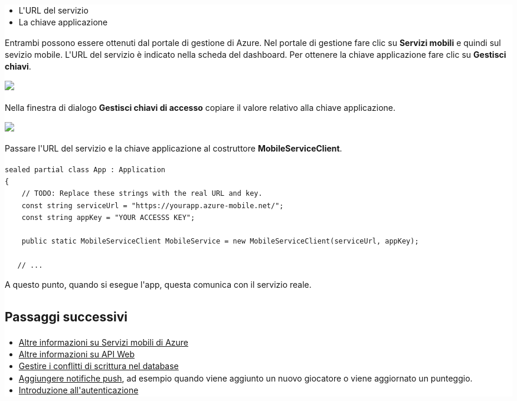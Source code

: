 - L'URL del servizio
- La chiave applicazione

Entrambi possono essere ottenuti dal portale di gestione di Azure. Nel portale di gestione fare clic su **Servizi mobili** e quindi sul sevizio mobile. L'URL del servizio è indicato nella scheda del dashboard. Per ottenere la chiave applicazione fare clic su **Gestisci chiavi**.

![][16]
 
Nella finestra di dialogo **Gestisci chiavi di accesso** copiare il valore relativo alla chiave applicazione.

![][17]

 
Passare l'URL del servizio e la chiave applicazione al costruttore **MobileServiceClient**.

    sealed partial class App : Application
    {
        // TODO: Replace these strings with the real URL and key.
        const string serviceUrl = "https://yourapp.azure-mobile.net/";
        const string appKey = "YOUR ACCESSS KEY";

        public static MobileServiceClient MobileService = new MobileServiceClient(serviceUrl, appKey);

       // ...

A questo punto, quando si esegue l'app, questa comunica con il servizio reale.

## Passaggi successivi

* [Altre informazioni su Servizi mobili di Azure]
* [Altre informazioni su API Web]
* [Gestire i conflitti di scrittura nel database]
* [Aggiungere notifiche push], ad esempio quando viene aggiunto un nuovo giocatore o viene aggiornato un punteggio.
* [Introduzione all'autenticazione]


[Overview]: #overview
[About the sample app]: #about-the-sample-app
[Create the project]: #create-the-project
[Add data models]: #add-data-models
[Add Web API controllers]: #add-web-api-controllers
[Use a DTO to return related entities]: #use-a-dto-to-return-related-entities
[Define a custom API to submit scores]: #define-a-custom-api-to-submit-scores
[Create the Windows Store app]: #create-the-windows-store-app
[Add model classes]: #add-model-classes
[Create a view model]: #create-a-view-model
[Add a MobileServiceClient instance]: #add-a-mobileserviceclient-instance
[Create the main page]: #create-the-main-page
[Publish your mobile service]: #publish-your-mobile-service
[Next Steps]: #next-steps



[1]: ./media/mobile-services-dotnet-backend-windows-store-dotnet-leaderboard/01leaderboard.png
[2]: ./media/mobile-services-dotnet-backend-windows-store-dotnet-leaderboard/02leaderboard.png
[3]: ./media/mobile-services-dotnet-backend-windows-store-dotnet-leaderboard/03leaderboard.png
[4]: ./media/mobile-services-dotnet-backend-windows-store-dotnet-leaderboard/04leaderboard.png
[5]: ./media/mobile-services-dotnet-backend-windows-store-dotnet-leaderboard/05leaderboard.png
[6]: ./media/mobile-services-dotnet-backend-windows-store-dotnet-leaderboard/06leaderboard.png
[7]: ./media/mobile-services-dotnet-backend-windows-store-dotnet-leaderboard/07leaderboard.png
[8]: ./media/mobile-services-dotnet-backend-windows-store-dotnet-leaderboard/08leaderboard.png
[9]: ./media/mobile-services-dotnet-backend-windows-store-dotnet-leaderboard/09leaderboard.png
[10]: ./media/mobile-services-dotnet-backend-windows-store-dotnet-leaderboard/10leaderboard.png
[11]: ./media/mobile-services-dotnet-backend-windows-store-dotnet-leaderboard/11leaderboard.png
[12]: ./media/mobile-services-dotnet-backend-windows-store-dotnet-leaderboard/12leaderboard.png
[13]: ./media/mobile-services-dotnet-backend-windows-store-dotnet-leaderboard/13leaderboard.png
[14]: ./media/mobile-services-dotnet-backend-windows-store-dotnet-leaderboard/14leaderboard.png
[15]: ./media/mobile-services-dotnet-backend-windows-store-dotnet-leaderboard/15leaderboard.png
[16]: ./media/mobile-services-dotnet-backend-windows-store-dotnet-leaderboard/16leaderboard.png
[17]: ./media/mobile-services-dotnet-backend-windows-store-dotnet-leaderboard/17leaderboard.png



[Altre informazioni su Servizi mobili di Azure]: /develop/mobile/resources/
[Altre informazioni su API Web]: http://asp.net/web-api
[Gestire i conflitti di scrittura nel database]: mobile-services-windows-store-dotnet-handle-database-conflicts.md
[Aggiungere notifiche push]: ../notification-hubs-windows-store-dotnet-get-started.md
[Introduzione all'autenticazione]: /develop/mobile/tutorials/get-started-with-users-dotnet

 

